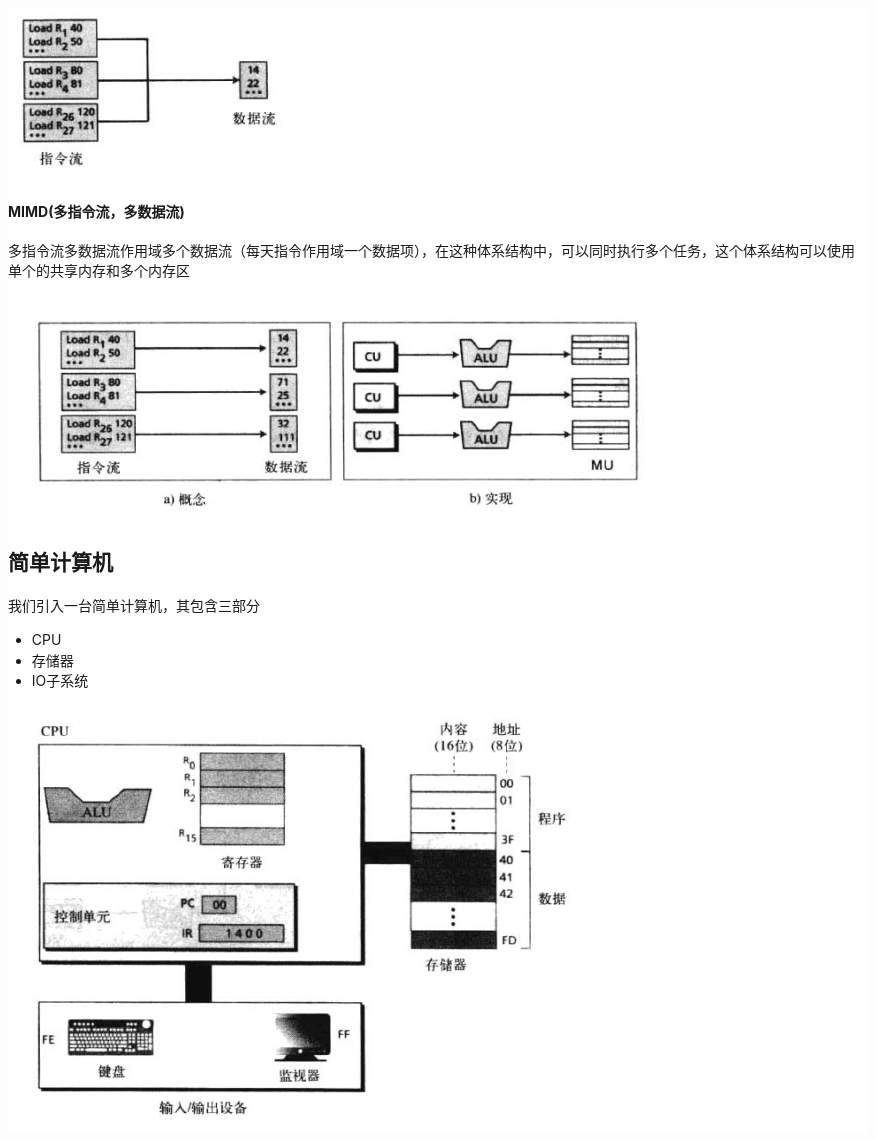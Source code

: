 ![image-20211229051848791](pic/pic35.png)

#### MIMD(多指令流，多数据流)

多指令流多数据流作用域多个数据流（每天指令作用域一个数据项），在这种体系结构中，可以同时执行多个任务，这个体系结构可以使用单个的共享内存和多个内存区

![image-20211229052046314](pic/pic36.png)

## 简单计算机

我们引入一台简单计算机，其包含三部分

- CPU
- 存储器
- IO子系统

![image-20211229052153413](pic/pic37.png)

